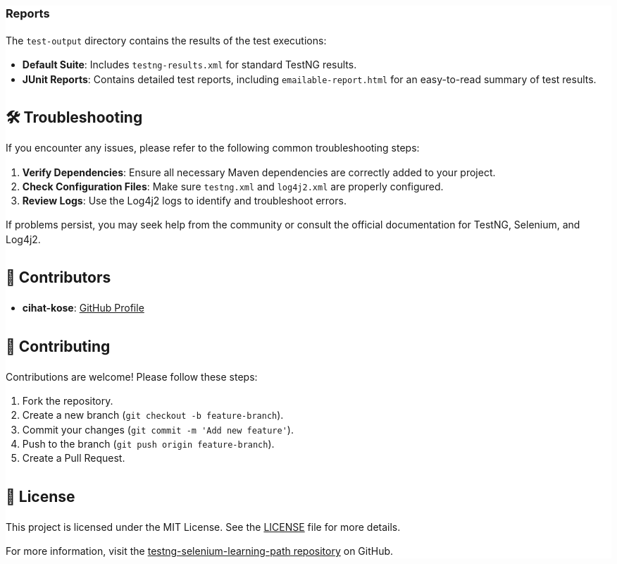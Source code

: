 ### Reports
The `test-output` directory contains the results of the test executions:
- **Default Suite**: Includes `testng-results.xml` for standard TestNG results.
- **JUnit Reports**: Contains detailed test reports, including `emailable-report.html` for an easy-to-read summary of test results.

## 🛠️ Troubleshooting
If you encounter any issues, please refer to the following common troubleshooting steps:

1. **Verify Dependencies**: Ensure all necessary Maven dependencies are correctly added to your project.
2. **Check Configuration Files**: Make sure `testng.xml` and `log4j2.xml` are properly configured.
3. **Review Logs**: Use the Log4j2 logs to identify and troubleshoot errors.

If problems persist, you may seek help from the community or consult the official documentation for TestNG, Selenium, and Log4j2.

## 👥 Contributors
- **cihat-kose**: [GitHub Profile](https://github.com/cihat-kose)

## 🤝 Contributing
Contributions are welcome! Please follow these steps:
1. Fork the repository.
2. Create a new branch (`git checkout -b feature-branch`).
3. Commit your changes (`git commit -m 'Add new feature'`).
4. Push to the branch (`git push origin feature-branch`).
5. Create a Pull Request.

## 📜 License
This project is licensed under the MIT License. See the [LICENSE](LICENSE) file for more details.

For more information, visit the [testng-selenium-learning-path repository](https://github.com/cihat-kose/testng-selenium-learning-path) on GitHub.
